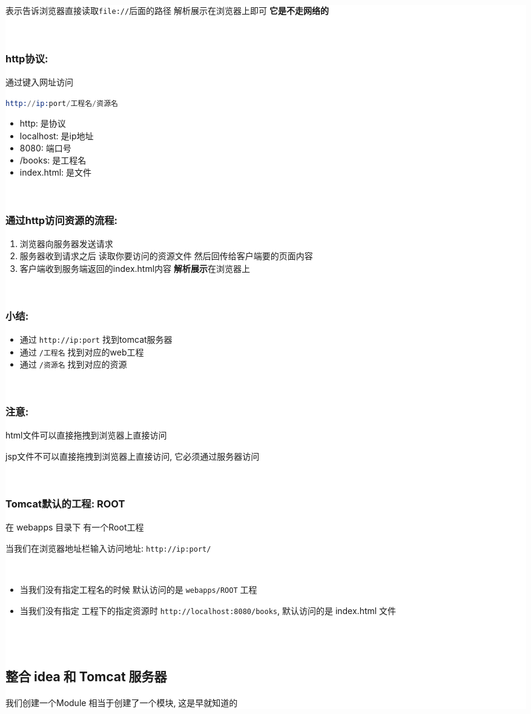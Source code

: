 表示告诉浏览器直接读取``file://``后面的路径 解析展示在浏览器上即可 **它是不走网络的**  

<br>

### http协议:
通过键入网址访问
```s
http://ip:port/工程名/资源名
```
  
- http: 是协议
- localhost: 是ip地址
- 8080: 端口号
- /books: 是工程名
- index.html: 是文件

<br>

### 通过http访问资源的流程:
1. 浏览器向服务器发送请求
2. 服务器收到请求之后 读取你要访问的资源文件 然后回传给客户端要的页面内容
3. 客户端收到服务端返回的index.html内容 **解析展示**在浏览器上

<br>

### 小结:
- 通过 ``http://ip:port`` 找到tomcat服务器
- 通过 ``/工程名`` 找到对应的web工程
- 通过 ``/资源名`` 找到对应的资源

<br>

### 注意:
html文件可以直接拖拽到浏览器上直接访问  

jsp文件不可以直接拖拽到浏览器上直接访问, 它必须通过服务器访问

<br>

### Tomcat默认的工程: ROOT
在 webapps 目录下 有一个Root工程

当我们在浏览器地址栏输入访问地址: ``http://ip:port/``
 
<br>

- 当我们没有指定工程名的时候 默认访问的是 ``webapps/ROOT`` 工程

- 当我们没有指定 工程下的指定资源时 ``http://localhost:8080/books``, 默认访问的是 index.html 文件


<br><br>

## 整合 idea 和 Tomcat 服务器
我们创建一个Module 相当于创建了一个模块, 这是早就知道的
